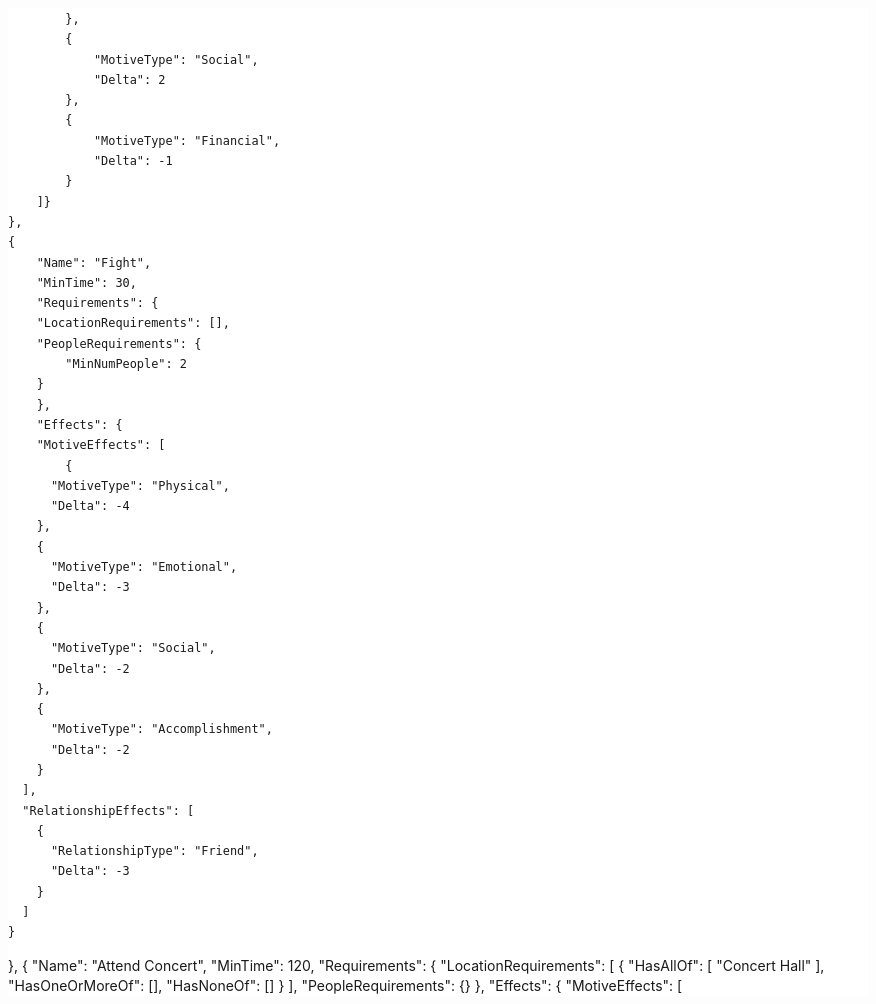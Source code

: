 			},
			{
				"MotiveType": "Social",
				"Delta": 2
			},
			{
				"MotiveType": "Financial",
				"Delta": -1
			}
		]}
    },
	{
		"Name": "Fight",
		"MinTime": 30,
		"Requirements": {
		"LocationRequirements": [],
		"PeopleRequirements": {
			"MinNumPeople": 2
		}
		},
		"Effects": {
		"MotiveEffects": [
			{
          "MotiveType": "Physical",
          "Delta": -4
        },
        {
          "MotiveType": "Emotional",
          "Delta": -3
        },
        {
          "MotiveType": "Social",
          "Delta": -2
        },
        {
          "MotiveType": "Accomplishment",
          "Delta": -2
        }
      ],
      "RelationshipEffects": [
        {
          "RelationshipType": "Friend",
          "Delta": -3
        }
      ]
    }
  },
  {
    "Name": "Attend Concert",
    "MinTime": 120,
    "Requirements": {
      "LocationRequirements": [
        {
          "HasAllOf": [
            "Concert Hall"
          ],
          "HasOneOrMoreOf": [],
          "HasNoneOf": []
        }
      ],
      "PeopleRequirements": {}
    },
    "Effects": {
      "MotiveEffects": [